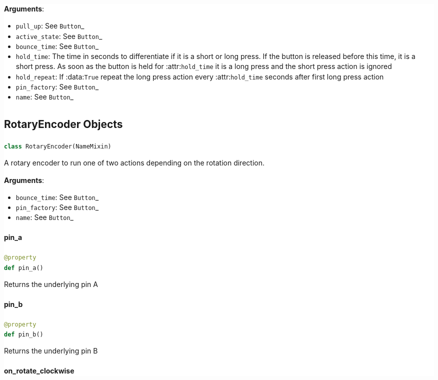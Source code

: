 **Arguments**:

- `pull_up`: See `Button`_
- `active_state`: See `Button`_
- `bounce_time`: See `Button`_
- `hold_time`: The time in seconds to differentiate if it is a short or long press. If the button is released before
this time, it is a short press. As soon as the button is held for :attr:`hold_time` it is a long press and the
short press action is ignored
- `hold_repeat`: If :data:`True` repeat the long press action every :attr:`hold_time` seconds after first long press
action
- `pin_factory`: See `Button`_
- `name`: See `Button`_

<a id="components.gpio.gpioz.core.input_devices.RotaryEncoder"></a>

## RotaryEncoder Objects

```python
class RotaryEncoder(NameMixin)
```

A rotary encoder to run one of two actions depending on the rotation direction.

**Arguments**:

- `bounce_time`: See `Button`_
- `pin_factory`: See `Button`_
- `name`: See `Button`_

<a id="components.gpio.gpioz.core.input_devices.RotaryEncoder.pin_a"></a>

#### pin\_a

```python
@property
def pin_a()
```

Returns the underlying pin A


<a id="components.gpio.gpioz.core.input_devices.RotaryEncoder.pin_b"></a>

#### pin\_b

```python
@property
def pin_b()
```

Returns the underlying pin B


<a id="components.gpio.gpioz.core.input_devices.RotaryEncoder.on_rotate_clockwise"></a>

#### on\_rotate\_clockwise
